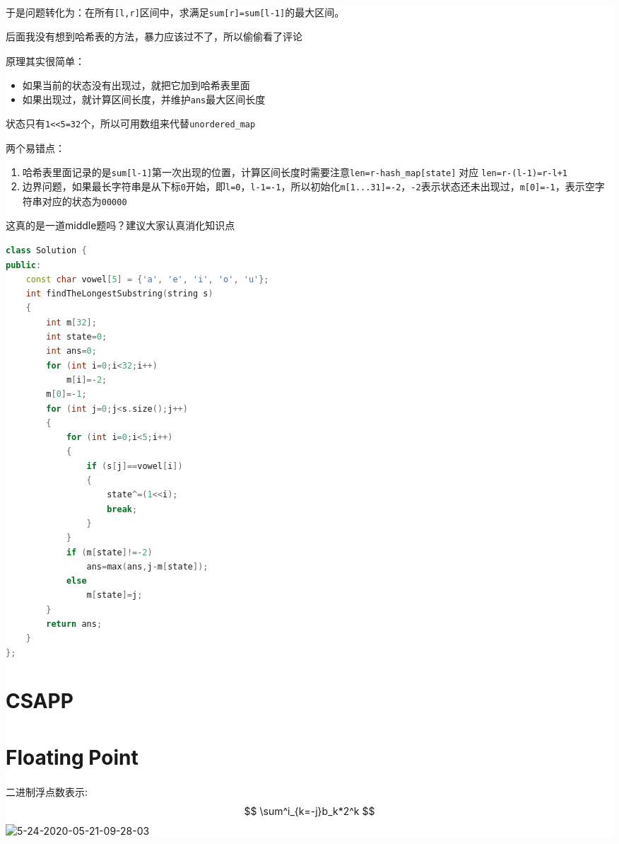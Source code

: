 
于是问题转化为：在所有`[l,r]`区间中，求满足`sum[r]=sum[l-1]`的最大区间。

后面我没有想到哈希表的方法，暴力应该过不了，所以偷偷看了评论

原理其实很简单：  
+ 如果当前的状态没有出现过，就把它加到哈希表里面
+ 如果出现过，就计算区间长度，并维护`ans`最大区间长度

状态只有`1<<5=32`个，所以可用数组来代替`unordered_map`

两个易错点：
1. 哈希表里面记录的是`sum[l-1]`第一次出现的位置，计算区间长度时需要注意`len=r-hash_map[state]` 对应 `len=r-(l-1)=r-l+1`
2. 边界问题，如果最长字符串是从下标`0`开始，即`l=0`，`l-1=-1`，所以初始化`m[1...31]=-2`，`-2`表示状态还未出现过，`m[0]=-1`，表示空字符串对应的状态为`00000`

这真的是一道middle题吗？建议大家认真消化知识点
```cpp
class Solution {
public:
    const char vowel[5] = {'a', 'e', 'i', 'o', 'u'};
    int findTheLongestSubstring(string s) 
    {
        int m[32];
        int state=0;
        int ans=0;
        for (int i=0;i<32;i++)
            m[i]=-2;
        m[0]=-1;
        for (int j=0;j<s.size();j++)
        {
            for (int i=0;i<5;i++)
            {
                if (s[j]==vowel[i])
                {
                    state^=(1<<i);
                    break;
                }
            }
            if (m[state]!=-2)
                ans=max(ans,j-m[state]);
            else
                m[state]=j;
        }
        return ans;
    }
};
```

# CSAPP

# Floating Point
二进制浮点数表示:
$$ \sum^i_{k=-j}b_k*2^k $$
![5-24-2020-05-21-09-28-03](https://raw.githubusercontent.com/doutv/Picbed/master/img/5-24-2020-05-21-09-28-03)
